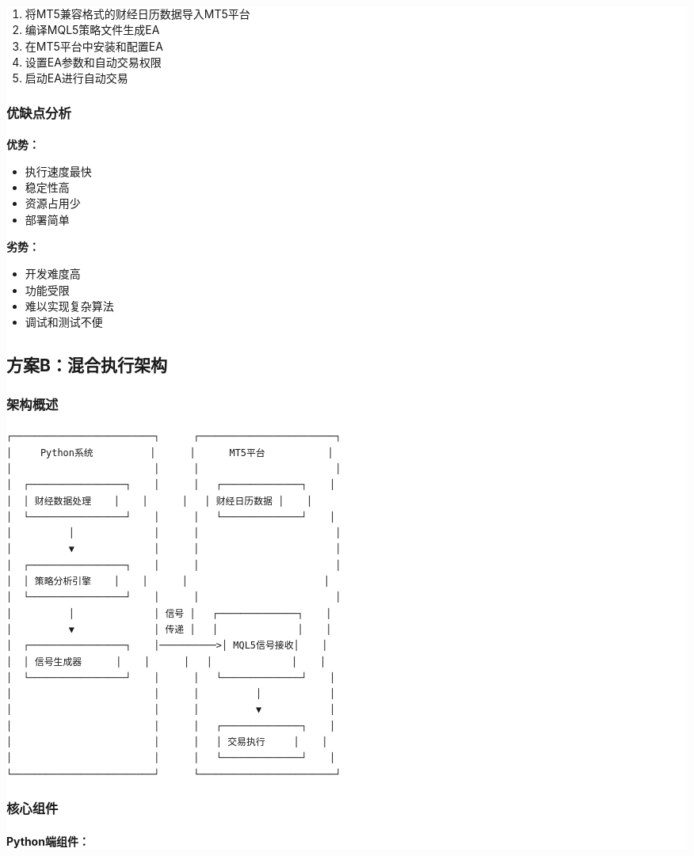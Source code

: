 1. 将MT5兼容格式的财经日历数据导入MT5平台
2. 编译MQL5策略文件生成EA
3. 在MT5平台中安装和配置EA
4. 设置EA参数和自动交易权限
5. 启动EA进行自动交易

### 优缺点分析

**优势：**
- 执行速度最快
- 稳定性高
- 资源占用少
- 部署简单

**劣势：**
- 开发难度高
- 功能受限
- 难以实现复杂算法
- 调试和测试不便

## 方案B：混合执行架构

### 架构概述

```
┌─────────────────────────┐      ┌────────────────────────┐
│     Python系统          │      │      MT5平台           │
│                         │      │                        │
│  ┌─────────────────┐    │      │   ┌──────────────┐    │
│  │ 财经数据处理    │    │      │   │ 财经日历数据 │    │
│  └─────────────────┘    │      │   └──────────────┘    │
│          │              │      │                        │
│          ▼              │      │                        │
│  ┌─────────────────┐    │      │                        │
│  │ 策略分析引擎    │    │      │                        │
│  └─────────────────┘    │      │                        │
│          │              │ 信号 │   ┌──────────────┐    │
│          ▼              │ 传递 │   │              │    │
│  ┌─────────────────┐    │──────────>│ MQL5信号接收│    │
│  │ 信号生成器      │    │      │   │              │    │
│  └─────────────────┘    │      │   └──────────────┘    │
│                         │      │          │            │
│                         │      │          ▼            │
│                         │      │   ┌──────────────┐    │
│                         │      │   │ 交易执行     │    │
│                         │      │   └──────────────┘    │
└─────────────────────────┘      └────────────────────────┘
```

### 核心组件

#### Python端组件：

